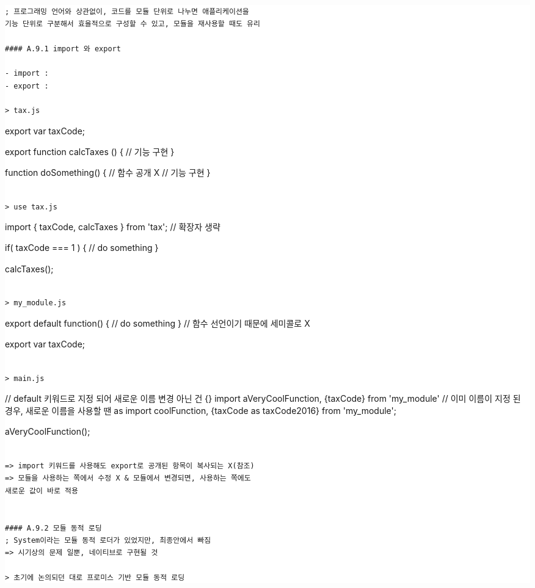 ```
; 프로그래밍 언어와 상관없이, 코드를 모듈 단위로 나누면 애플리케이션을  
기능 단위로 구분해서 효율적으로 구성할 수 있고, 모듈을 재사용할 때도 유리

#### A.9.1 import 와 export

- import :
- export :

> tax.js

```
export var taxCode;

export function calcTaxes () {
  // 기능 구현
}

function doSomething() { // 함수 공개 X
  // 기능 구현
}
```

> use tax.js

```
import { taxCode, calcTaxes } from 'tax'; // 확장자 생략

if( taxCode === 1 ) {
  // do something
}

calcTaxes();
```

> my_module.js

```
export default function() {
  // do something
} // 함수 선언이기 때문에 세미콜로 X

export var taxCode;
```

> main.js

```
// default 키워드로 지정 되어 새로운 이름 변경 아닌 건 {}
import aVeryCoolFunction, {taxCode} from 'my_module'
// 이미 이름이 지정 된 경우, 새로운 이름을 사용할 땐 as
import coolFunction, {taxCode as taxCode2016} from 'my_module';

aVeryCoolFunction();
```

=> import 키워드를 사용해도 export로 공개된 항목이 복사되는 X(참조)  
=> 모듈을 사용하는 쪽에서 수정 X & 모듈에서 변경되면, 사용하는 쪽에도  
새로운 값이 바로 적용


#### A.9.2 모듈 동적 로딩
; System이라는 모듈 동적 로더가 있었지만, 최종안에서 빠짐  
=> 시기상의 문제 일뿐, 네이티브로 구현될 것

> 초기에 논의되던 대로 프로미스 기반 모듈 동적 로딩

```